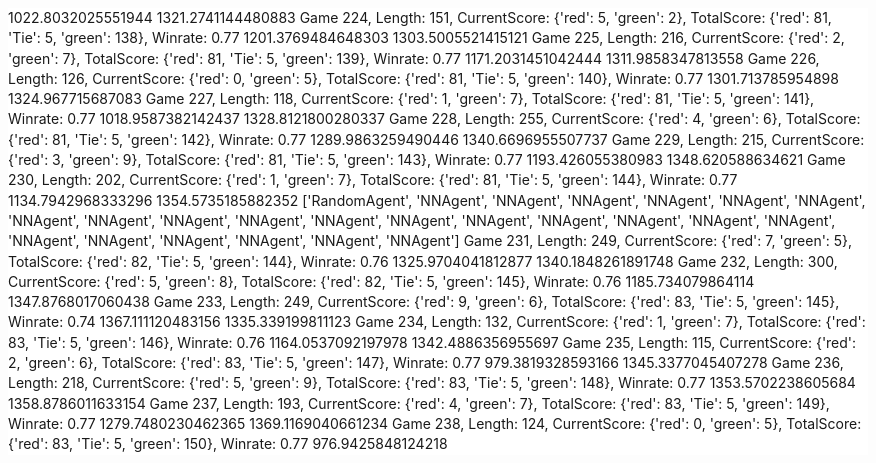 1022.8032025551944
1321.2741144480883
Game 224, Length: 151,      CurrentScore: {'red': 5, 'green': 2},      TotalScore: {'red': 81, 'Tie': 5, 'green': 138},  Winrate: 0.77
1201.3769484648303
1303.5005521415121
Game 225, Length: 216,      CurrentScore: {'red': 2, 'green': 7},      TotalScore: {'red': 81, 'Tie': 5, 'green': 139},  Winrate: 0.77
1171.2031451042444
1311.9858347813558
Game 226, Length: 126,      CurrentScore: {'red': 0, 'green': 5},      TotalScore: {'red': 81, 'Tie': 5, 'green': 140},  Winrate: 0.77
1301.713785954898
1324.967715687083
Game 227, Length: 118,      CurrentScore: {'red': 1, 'green': 7},      TotalScore: {'red': 81, 'Tie': 5, 'green': 141},  Winrate: 0.77
1018.9587382142437
1328.8121800280337
Game 228, Length: 255,      CurrentScore: {'red': 4, 'green': 6},      TotalScore: {'red': 81, 'Tie': 5, 'green': 142},  Winrate: 0.77
1289.9863259490446
1340.6696955507737
Game 229, Length: 215,      CurrentScore: {'red': 3, 'green': 9},      TotalScore: {'red': 81, 'Tie': 5, 'green': 143},  Winrate: 0.77
1193.426055380983
1348.620588634621
Game 230, Length: 202,      CurrentScore: {'red': 1, 'green': 7},      TotalScore: {'red': 81, 'Tie': 5, 'green': 144},  Winrate: 0.77
1134.7942968333296
1354.5735185882352
['RandomAgent', 'NNAgent', 'NNAgent', 'NNAgent', 'NNAgent', 'NNAgent', 'NNAgent', 'NNAgent', 'NNAgent', 'NNAgent', 'NNAgent', 'NNAgent', 'NNAgent', 'NNAgent', 'NNAgent', 'NNAgent', 'NNAgent', 'NNAgent', 'NNAgent', 'NNAgent', 'NNAgent', 'NNAgent', 'NNAgent', 'NNAgent']
Game 231, Length: 249,      CurrentScore: {'red': 7, 'green': 5},      TotalScore: {'red': 82, 'Tie': 5, 'green': 144},  Winrate: 0.76
1325.9704041812877
1340.1848261891748
Game 232, Length: 300,      CurrentScore: {'red': 5, 'green': 8},      TotalScore: {'red': 82, 'Tie': 5, 'green': 145},  Winrate: 0.76
1185.734079864114
1347.8768017060438
Game 233, Length: 249,      CurrentScore: {'red': 9, 'green': 6},      TotalScore: {'red': 83, 'Tie': 5, 'green': 145},  Winrate: 0.74
1367.111120483156
1335.339199811123
Game 234, Length: 132,      CurrentScore: {'red': 1, 'green': 7},      TotalScore: {'red': 83, 'Tie': 5, 'green': 146},  Winrate: 0.76
1164.0537092197978
1342.4886356955697
Game 235, Length: 115,      CurrentScore: {'red': 2, 'green': 6},      TotalScore: {'red': 83, 'Tie': 5, 'green': 147},  Winrate: 0.77
979.3819328593166
1345.3377045407278
Game 236, Length: 218,      CurrentScore: {'red': 5, 'green': 9},      TotalScore: {'red': 83, 'Tie': 5, 'green': 148},  Winrate: 0.77
1353.5702238605684
1358.8786011633154
Game 237, Length: 193,      CurrentScore: {'red': 4, 'green': 7},      TotalScore: {'red': 83, 'Tie': 5, 'green': 149},  Winrate: 0.77
1279.7480230462365
1369.1169040661234
Game 238, Length: 124,      CurrentScore: {'red': 0, 'green': 5},      TotalScore: {'red': 83, 'Tie': 5, 'green': 150},  Winrate: 0.77
976.9425848124218